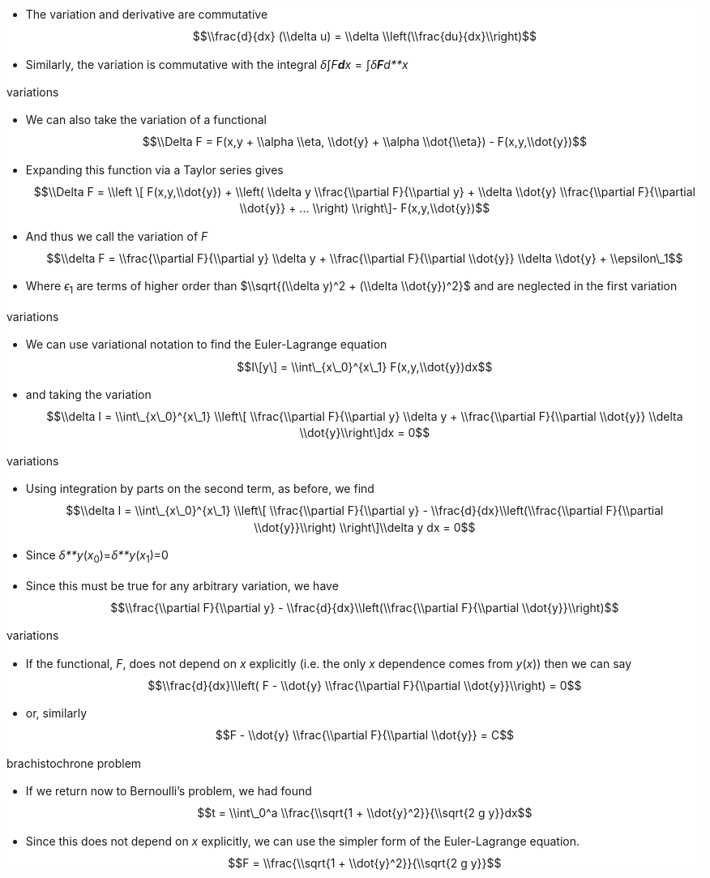 -   The variation and derivative are commutative
    $$\\frac{d}{dx} (\\delta u) = \\delta \\left(\\frac{du}{dx}\\right)$$

-   Similarly, the variation is commutative with the integral
    *δ*∫*F**d**x* = ∫*δ**F**d**x*

<span>variations</span>

-   We can also take the variation of a functional
    $$\\Delta F = F(x,y + \\alpha \\eta, \\dot{y} + \\alpha \\dot{\\eta}) - F(x,y,\\dot{y})$$

-   Expanding this function via a Taylor series gives
    $$\\Delta F = \\left \[ F(x,y,\\dot{y}) + \\left( \\delta y \\frac{\\partial F}{\\partial y} + \\delta \\dot{y} \\frac{\\partial F}{\\partial \\dot{y}} + ... \\right) \\right\]- F(x,y,\\dot{y})$$

-   And thus we call the variation of *F*
    $$\\delta F = \\frac{\\partial F}{\\partial y} \\delta y + \\frac{\\partial F}{\\partial \\dot{y}} \\delta \\dot{y} + \\epsilon\_1$$

-   Where *ϵ*<sub>1</sub> are terms of higher order than $\\sqrt{(\\delta y)^2 + (\\delta \\dot{y})^2}$ and are neglected in the first variation

<span>variations</span>

-   We can use variational notation to find the Euler-Lagrange equation
    $$I\[y\] = \\int\_{x\_0}^{x\_1} F(x,y,\\dot{y})dx$$

-   and taking the variation
    $$\\delta I = \\int\_{x\_0}^{x\_1} \\left\[  \\frac{\\partial F}{\\partial y} \\delta y + \\frac{\\partial F}{\\partial \\dot{y}} \\delta \\dot{y}\\right\]dx = 0$$

<span>variations</span>

-   Using integration by parts on the second term, as before, we find
    $$\\delta I = \\int\_{x\_0}^{x\_1} \\left\[  \\frac{\\partial F}{\\partial y} - \\frac{d}{dx}\\left(\\frac{\\partial F}{\\partial \\dot{y}}\\right) \\right\]\\delta y dx = 0$$

-   Since *δ**y*(*x*<sub>0</sub>)=*δ**y*(*x*<sub>1</sub>)=0

-   Since this must be true for any arbitrary variation, we have
    $$\\frac{\\partial F}{\\partial y} - \\frac{d}{dx}\\left(\\frac{\\partial F}{\\partial \\dot{y}}\\right)$$

<span>variations</span>

-   If the functional, *F*, does not depend on *x* explicitly (i.e. the only *x* dependence comes from *y*(*x*)) then we can say
    $$\\frac{d}{dx}\\left( F - \\dot{y} \\frac{\\partial F}{\\partial \\dot{y}}\\right) = 0$$

-   or, similarly
    $$F - \\dot{y} \\frac{\\partial F}{\\partial \\dot{y}} = C$$

<span>brachistochrone problem</span>

-   If we return now to Bernoulli’s problem, we had found
    $$t = \\int\_0^a \\frac{\\sqrt{1 + \\dot{y}^2}}{\\sqrt{2 g y}}dx$$

-   Since this does not depend on *x* explicitly, we can use the simpler form of the Euler-Lagrange equation.
    $$F = \\frac{\\sqrt{1 + \\dot{y}^2}}{\\sqrt{2 g y}}$$
